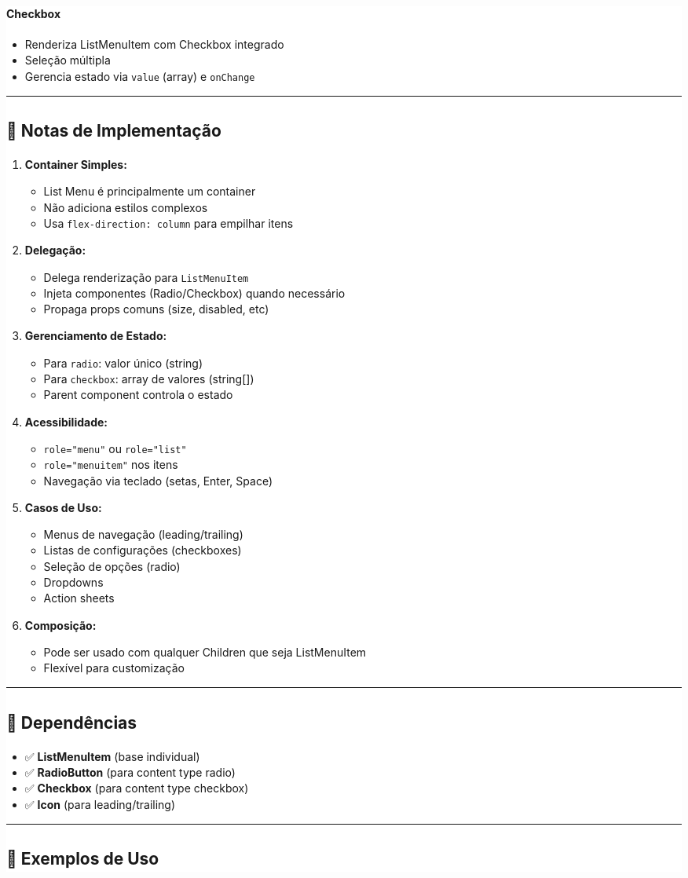 #### Checkbox
- Renderiza ListMenuItem com Checkbox integrado
- Seleção múltipla
- Gerencia estado via `value` (array) e `onChange`

---

## 📝 Notas de Implementação

1. **Container Simples:**
   - List Menu é principalmente um container
   - Não adiciona estilos complexos
   - Usa `flex-direction: column` para empilhar itens

2. **Delegação:**
   - Delega renderização para `ListMenuItem`
   - Injeta componentes (Radio/Checkbox) quando necessário
   - Propaga props comuns (size, disabled, etc)

3. **Gerenciamento de Estado:**
   - Para `radio`: valor único (string)
   - Para `checkbox`: array de valores (string[])
   - Parent component controla o estado

4. **Acessibilidade:**
   - `role="menu"` ou `role="list"`
   - `role="menuitem"` nos itens
   - Navegação via teclado (setas, Enter, Space)

5. **Casos de Uso:**
   - Menus de navegação (leading/trailing)
   - Listas de configurações (checkboxes)
   - Seleção de opções (radio)
   - Dropdowns
   - Action sheets

6. **Composição:**
   - Pode ser usado com qualquer Children que seja ListMenuItem
   - Flexível para customização

---

## 🔗 Dependências

- ✅ **ListMenuItem** (base individual)
- ✅ **RadioButton** (para content type radio)
- ✅ **Checkbox** (para content type checkbox)
- ✅ **Icon** (para leading/trailing)

---

## 🎯 Exemplos de Uso
